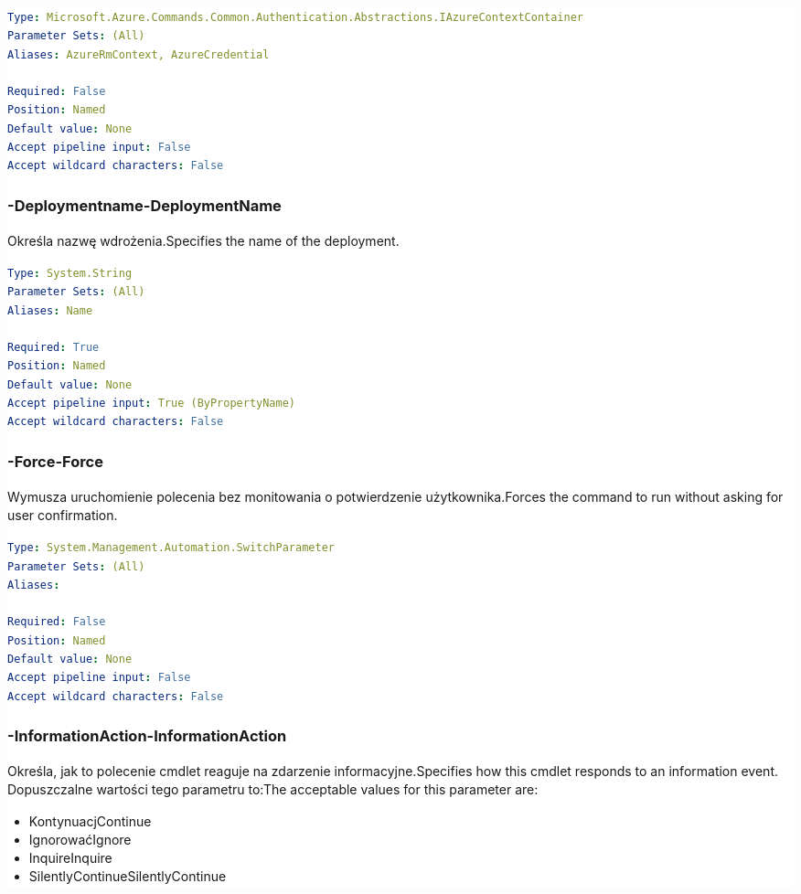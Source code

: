 ```yaml
Type: Microsoft.Azure.Commands.Common.Authentication.Abstractions.IAzureContextContainer
Parameter Sets: (All)
Aliases: AzureRmContext, AzureCredential

Required: False
Position: Named
Default value: None
Accept pipeline input: False
Accept wildcard characters: False
```

### <span data-ttu-id="07269-116">-Deploymentname</span><span class="sxs-lookup"><span data-stu-id="07269-116">-DeploymentName</span></span>
<span data-ttu-id="07269-117">Określa nazwę wdrożenia.</span><span class="sxs-lookup"><span data-stu-id="07269-117">Specifies the name of the deployment.</span></span>

```yaml
Type: System.String
Parameter Sets: (All)
Aliases: Name

Required: True
Position: Named
Default value: None
Accept pipeline input: True (ByPropertyName)
Accept wildcard characters: False
```

### <span data-ttu-id="07269-118">-Force</span><span class="sxs-lookup"><span data-stu-id="07269-118">-Force</span></span>
<span data-ttu-id="07269-119">Wymusza uruchomienie polecenia bez monitowania o potwierdzenie użytkownika.</span><span class="sxs-lookup"><span data-stu-id="07269-119">Forces the command to run without asking for user confirmation.</span></span>

```yaml
Type: System.Management.Automation.SwitchParameter
Parameter Sets: (All)
Aliases:

Required: False
Position: Named
Default value: None
Accept pipeline input: False
Accept wildcard characters: False
```

### <span data-ttu-id="07269-120">-InformationAction</span><span class="sxs-lookup"><span data-stu-id="07269-120">-InformationAction</span></span>
<span data-ttu-id="07269-121">Określa, jak to polecenie cmdlet reaguje na zdarzenie informacyjne.</span><span class="sxs-lookup"><span data-stu-id="07269-121">Specifies how this cmdlet responds to an information event.</span></span>
<span data-ttu-id="07269-122">Dopuszczalne wartości tego parametru to:</span><span class="sxs-lookup"><span data-stu-id="07269-122">The acceptable values for this parameter are:</span></span>
- <span data-ttu-id="07269-123">Kontynuacj</span><span class="sxs-lookup"><span data-stu-id="07269-123">Continue</span></span>
- <span data-ttu-id="07269-124">Ignorować</span><span class="sxs-lookup"><span data-stu-id="07269-124">Ignore</span></span>
- <span data-ttu-id="07269-125">Inquire</span><span class="sxs-lookup"><span data-stu-id="07269-125">Inquire</span></span>
- <span data-ttu-id="07269-126">SilentlyContinue</span><span class="sxs-lookup"><span data-stu-id="07269-126">SilentlyContinue</span></span>